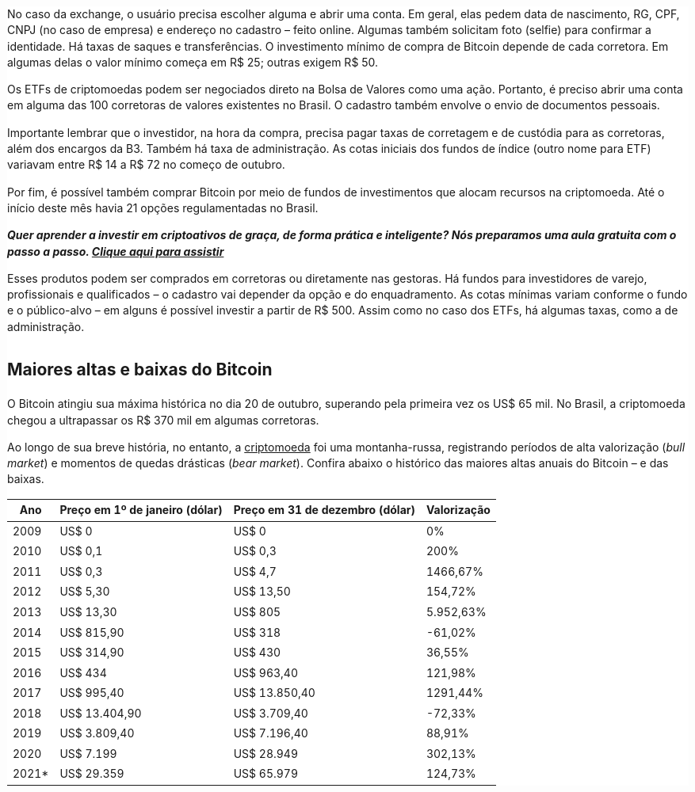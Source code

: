 No caso da exchange, o usuário precisa escolher alguma e abrir uma conta. Em geral, elas pedem data de nascimento, RG, CPF, CNPJ (no caso de empresa) e endereço no cadastro – feito online. Algumas também solicitam foto (selfie) para confirmar a identidade. Há taxas de saques e transferências. O investimento mínimo de compra de Bitcoin depende de cada corretora. Em algumas delas o valor mínimo começa em R$ 25; outras exigem R$ 50.

Os ETFs de criptomoedas podem ser negociados direto na Bolsa de Valores como uma ação. Portanto, é preciso abrir uma conta em alguma das 100 corretoras de valores existentes no Brasil. O cadastro também envolve o envio de documentos pessoais.

Importante lembrar que o investidor, na hora da compra, precisa pagar taxas de corretagem e de custódia para as corretoras, além dos encargos da B3. Também há taxa de administração. As cotas iniciais dos fundos de índice (outro nome para ETF) variavam entre R$ 14 a R$ 72 no começo de outubro.

Por fim, é possível também comprar Bitcoin por meio de fundos de investimentos que alocam recursos na criptomoeda. Até o início deste mês havia 21 opções regulamentadas no Brasil.

***Quer aprender a investir em criptoativos de graça, de forma prática e inteligente? Nós preparamos uma aula gratuita com o passo a passo. [Clique aqui para assistir](https://lp.infomoney.com.br/masterclass-ouro-digital-202110-inscricao-2?ifm=IM-INVL-CTA-ODG-X-20211020-OP-X-X-X&utm_source=infomoney&utm_campaign=ODG20211020&cid=1944317923.1643463773)***

Esses produtos podem ser comprados em corretoras ou diretamente nas gestoras. Há fundos para investidores de varejo, profissionais e qualificados – o cadastro vai depender da opção e do enquadramento. As cotas mínimas variam conforme o fundo e o público-alvo – em alguns é possível investir a partir de R$ 500. Assim como no caso dos ETFs, há algumas taxas, como a de administração.



## Maiores altas e baixas do Bitcoin



O Bitcoin atingiu sua máxima histórica no dia 20 de outubro, superando pela primeira vez os US$ 65 mil. No Brasil, a criptomoeda chegou a ultrapassar os R$ 370 mil em algumas corretoras.

Ao longo de sua breve história, no entanto, a [criptomoeda](https://www.infomoney.com.br/guias/criptomoedas/) foi uma montanha-russa, registrando períodos de alta valorização (*bull market*) e momentos de quedas drásticas (*bear market*). Confira abaixo o histórico das maiores altas anuais do Bitcoin – e das baixas.

| **Ano** | **Preço em 1º de janeiro (dólar)** | **Preço em 31 de dezembro (dólar)** | **Valorização** |
| ------- | ---------------------------------- | ----------------------------------- | --------------- |
| 2009    | US$ 0                              | US$ 0                               | 0%              |
| 2010    | US$ 0,1                            | US$ 0,3                             | 200%            |
| 2011    | US$ 0,3                            | US$ 4,7                             | 1466,67%        |
| 2012    | US$ 5,30                           | US$ 13,50                           | 154,72%         |
| 2013    | US$ 13,30                          | US$ 805                             | 5.952,63%       |
| 2014    | US$ 815,90                         | US$ 318                             | -61,02%         |
| 2015    | US$ 314,90                         | US$ 430                             | 36,55%          |
| 2016    | US$ 434                            | US$ 963,40                          | 121,98%         |
| 2017    | US$ 995,40                         | US$ 13.850,40                       | 1291,44%        |
| 2018    | US$ 13.404,90                      | US$ 3.709,40                        | -72,33%         |
| 2019    | US$ 3.809,40                       | US$ 7.196,40                        | 88,91%          |
| 2020    | US$ 7.199                          | US$ 28.949                          | 302,13%         |
| 2021*   | US$ 29.359                         | US$ 65.979                          | 124,73%         |
